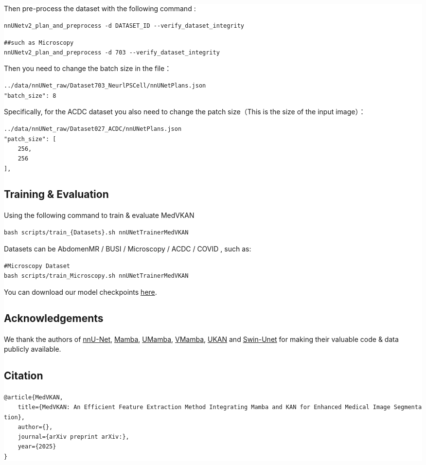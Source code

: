 ```shell
```

Then pre-process the dataset with the following command :

```shell
nnUNetv2_plan_and_preprocess -d DATASET_ID --verify_dataset_integrity
```

```shell
##such as Microscopy
nnUNetv2_plan_and_preprocess -d 703 --verify_dataset_integrity
```

Then you need to change the batch size in the file：

```shell
../data/nnUNet_raw/Dataset703_NeurlPSCell/nnUNetPlans.json
"batch_size": 8
```

Specifically, for the ACDC dataset you also need to change the patch size（This is the size of the input image）：

```shell
../data/nnUNet_raw/Dataset027_ACDC/nnUNetPlans.json
"patch_size": [
    256,
    256
],
```

## Training & Evaluation

Using the following command to train & evaluate MedVKAN

```shell
bash scripts/train_{Datasets}.sh nnUNetTrainerMedVKAN
```
Datasets can be AbdomenMR / BUSI / Microscopy / ACDC / COVID , such as:
```shell
#Microscopy Dataset
bash scripts/train_Microscopy.sh nnUNetTrainerMedVKAN
```

You can download our model checkpoints [here](https://drive.google.com/drive/folders/1Krgcbz31IA2QfiXtjRKALvl40XMjejXc?usp=drive_link).

## Acknowledgements

We thank the authors of [nnU-Net](https://github.com/MIC-DKFZ/nnUNet), [Mamba](https://github.com/state-spaces/mamba), [UMamba](https://github.com/bowang-lab/U-Mamba), [VMamba](https://github.com/MzeroMiko/VMamba), [UKAN](https://github.com/CUHK-AIM-Group/U-KAN) and [Swin-Unet](https://github.com/HuCaoFighting/Swin-Unet) for making their valuable code & data publicly available.

## Citation

```
@article{MedVKAN,
    title={MedVKAN: An Efficient Feature Extraction Method Integrating Mamba and KAN for Enhanced Medical Image Segmentation},
    author={},
    journal={arXiv preprint arXiv:},
    year={2025}
}
```
